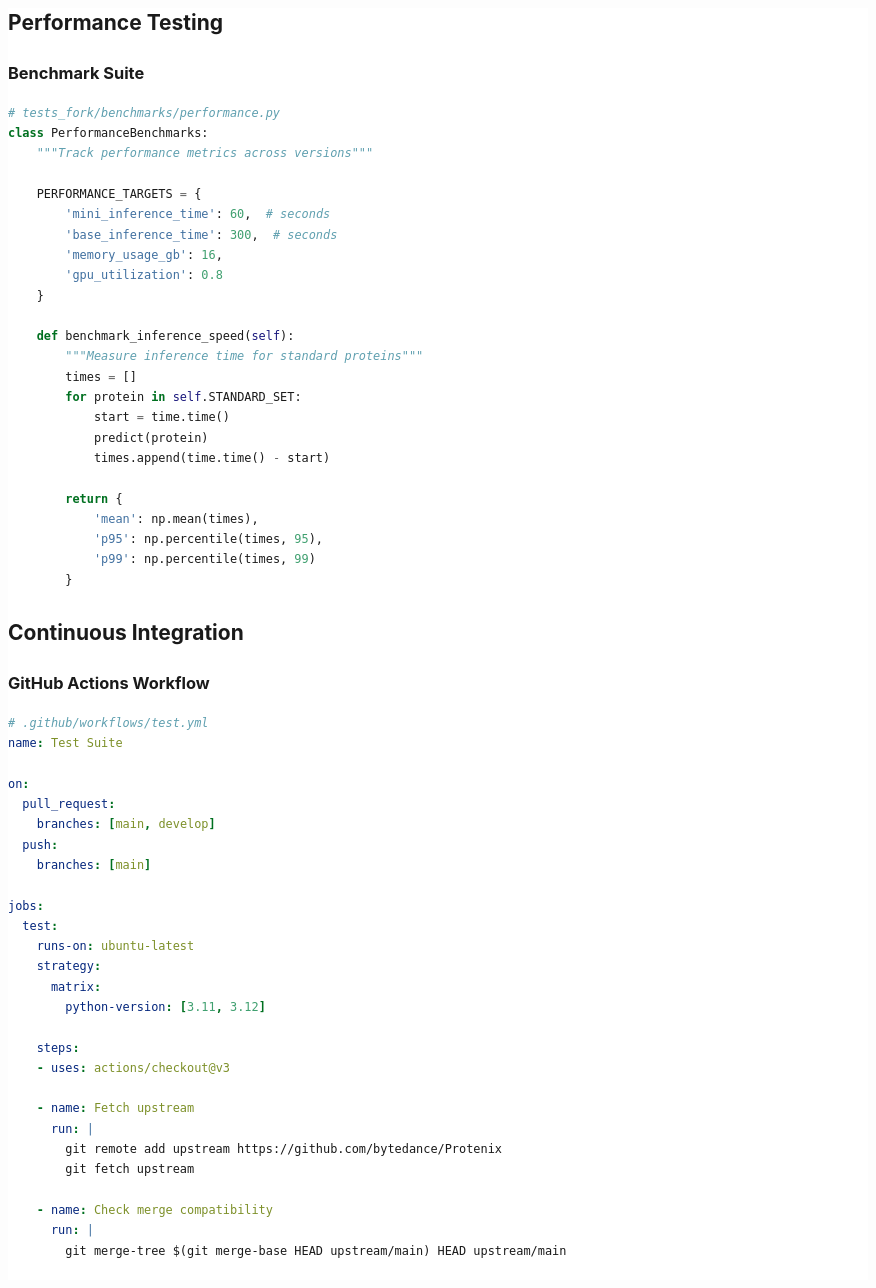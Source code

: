 ## Performance Testing

### Benchmark Suite
```python
# tests_fork/benchmarks/performance.py
class PerformanceBenchmarks:
    """Track performance metrics across versions"""
    
    PERFORMANCE_TARGETS = {
        'mini_inference_time': 60,  # seconds
        'base_inference_time': 300,  # seconds
        'memory_usage_gb': 16,
        'gpu_utilization': 0.8
    }
    
    def benchmark_inference_speed(self):
        """Measure inference time for standard proteins"""
        times = []
        for protein in self.STANDARD_SET:
            start = time.time()
            predict(protein)
            times.append(time.time() - start)
        
        return {
            'mean': np.mean(times),
            'p95': np.percentile(times, 95),
            'p99': np.percentile(times, 99)
        }
```

## Continuous Integration

### GitHub Actions Workflow
```yaml
# .github/workflows/test.yml
name: Test Suite

on:
  pull_request:
    branches: [main, develop]
  push:
    branches: [main]

jobs:
  test:
    runs-on: ubuntu-latest
    strategy:
      matrix:
        python-version: [3.11, 3.12]
        
    steps:
    - uses: actions/checkout@v3
    
    - name: Fetch upstream
      run: |
        git remote add upstream https://github.com/bytedance/Protenix
        git fetch upstream
        
    - name: Check merge compatibility
      run: |
        git merge-tree $(git merge-base HEAD upstream/main) HEAD upstream/main
        
```